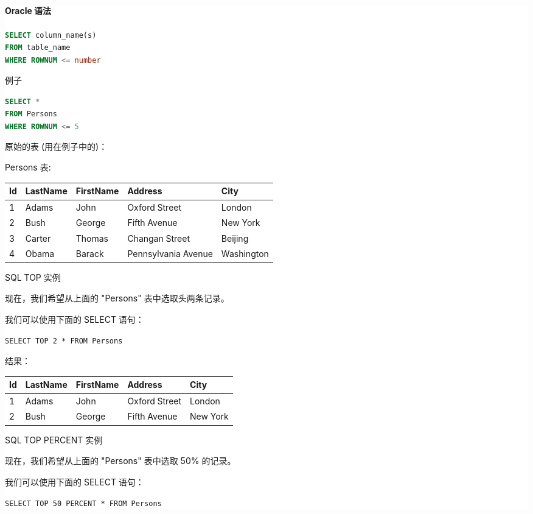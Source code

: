 #### Oracle 语法

```sql
SELECT column_name(s)
FROM table_name
WHERE ROWNUM <= number
```

例子

```sql
SELECT *
FROM Persons
WHERE ROWNUM <= 5
```



原始的表 (用在例子中的)：

Persons 表:

| Id   | LastName | FirstName | Address             | City       |
| :--- | :------- | :-------- | :------------------ | :--------- |
| 1    | Adams    | John      | Oxford Street       | London     |
| 2    | Bush     | George    | Fifth Avenue        | New York   |
| 3    | Carter   | Thomas    | Changan Street      | Beijing    |
| 4    | Obama    | Barack    | Pennsylvania Avenue | Washington |

SQL TOP 实例

现在，我们希望从上面的 "Persons" 表中选取头两条记录。

我们可以使用下面的 SELECT 语句：

```
SELECT TOP 2 * FROM Persons
```

结果：

| Id   | LastName | FirstName | Address       | City     |
| :--- | :------- | :-------- | :------------ | :------- |
| 1    | Adams    | John      | Oxford Street | London   |
| 2    | Bush     | George    | Fifth Avenue  | New York |



SQL TOP PERCENT 实例

现在，我们希望从上面的 "Persons" 表中选取 50% 的记录。

我们可以使用下面的 SELECT 语句：

```
SELECT TOP 50 PERCENT * FROM Persons
```
